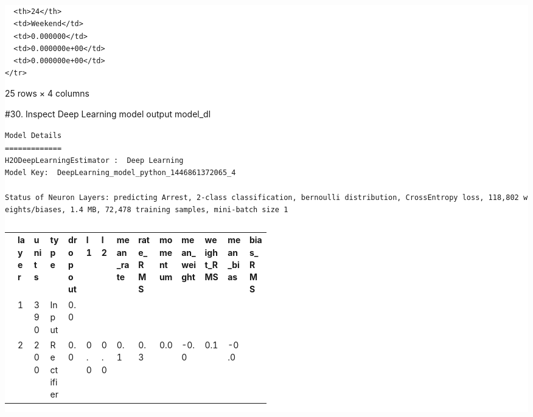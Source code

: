       <th>24</th>
      <td>Weekend</td>
      <td>0.000000</td>
      <td>0.000000e+00</td>
      <td>0.000000e+00</td>
    </tr>
  </tbody>
</table>
<p>25 rows × 4 columns</p>
</div>



#30. Inspect Deep Learning model output
    model_dl

    Model Details
    =============
    H2ODeepLearningEstimator :  Deep Learning
    Model Key:  DeepLearning_model_python_1446861372065_4
    
    Status of Neuron Layers: predicting Arrest, 2-class classification, bernoulli distribution, CrossEntropy loss, 118,802 weights/biases, 1.4 MB, 72,478 training samples, mini-batch size 1
    



<div style="overflow:auto"><table style="width:50%"><tr><td><b></b></td>
<td><b>layer</b></td>
<td><b>units</b></td>
<td><b>type</b></td>
<td><b>dropout</b></td>
<td><b>l1</b></td>
<td><b>l2</b></td>
<td><b>mean_rate</b></td>
<td><b>rate_RMS</b></td>
<td><b>momentum</b></td>
<td><b>mean_weight</b></td>
<td><b>weight_RMS</b></td>
<td><b>mean_bias</b></td>
<td><b>bias_RMS</b></td></tr>
<tr><td></td>
<td>1</td>
<td>390</td>
<td>Input</td>
<td>0.0</td>
<td></td>
<td></td>
<td></td>
<td></td>
<td></td>
<td></td>
<td></td>
<td></td>
<td></td></tr>
<tr><td></td>
<td>2</td>
<td>200</td>
<td>Rectifier</td>
<td>0.0</td>
<td>0.0</td>
<td>0.0</td>
<td>0.1</td>
<td>0.3</td>
<td>0.0</td>
<td>-0.0</td>
<td>0.1</td>
<td>-0.0</td>